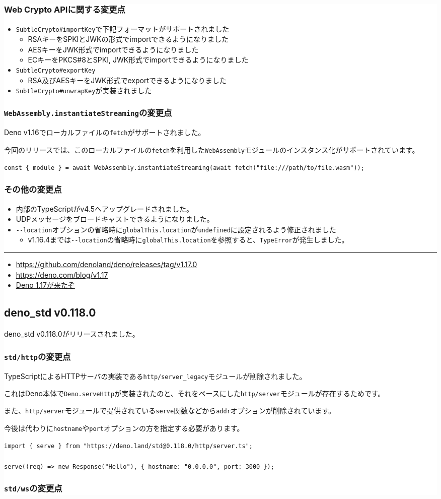 ### Web Crypto APIに関する変更点

- `SubtleCrypto#importKey`で下記フォーマットがサポートされました
  - RSAキーをSPKIとJWKの形式でimportできるようになりました
  - AESキーをJWK形式でimportできるようになりました
  - ECキーをPKCS#8とSPKI, JWK形式でimportできるようになりました
- `SubtleCrypto#exportKey`
  - RSA及びAESキーをJWK形式でexportできるようになりました
- `SubtleCrypto#unwrapKey`が実装されました

### `WebAssembly.instantiateStreaming`の変更点

Deno v1.16でローカルファイルの`fetch`がサポートされました。

今回のリリースでは、このローカルファイルの`fetch`を利用した`WebAssembly`モジュールのインスタンス化がサポートされています。

```tsx
const { module } = await WebAssembly.instantiateStreaming(await fetch("file:///path/to/file.wasm"));
```

### その他の変更点

- 内部のTypeScriptがv4.5へアップグレードされました。
- UDPメッセージをブロードキャストできるようになりました。
- `--location`オプションの省略時に`globalThis.location`が`undefined`に設定されるよう修正されました
  - v1.16.4までは`--location`の省略時に`globalThis.location`を参照すると、`TypeError`が発生しました。

---

- https://github.com/denoland/deno/releases/tag/v1.17.0
- https://deno.com/blog/v1.17
- [Deno 1.17が来たぞ](https://zenn.dev/kawarimidoll/articles/fed33873815abd)

## deno_std v0.118.0

deno_std v0.118.0がリリースされました。

### `std/http`の変更点

TypeScriptによるHTTPサーバの実装である`http/server_legacy`モジュールが削除されました。

これはDeno本体で`Deno.serveHttp`が実装されたのと、それをベースにした`http/server`モジュールが存在するためです。

また、`http/server`モジュールで提供されている`serve`関数などから`addr`オプションが削除されています。

今後は代わりに`hostname`や`port`オプションの方を指定する必要があります。

```tsx
import { serve } from "https://deno.land/std@0.118.0/http/server.ts";

serve((req) => new Response("Hello"), { hostname: "0.0.0.0", port: 3000 });
```

### `std/ws`の変更点
